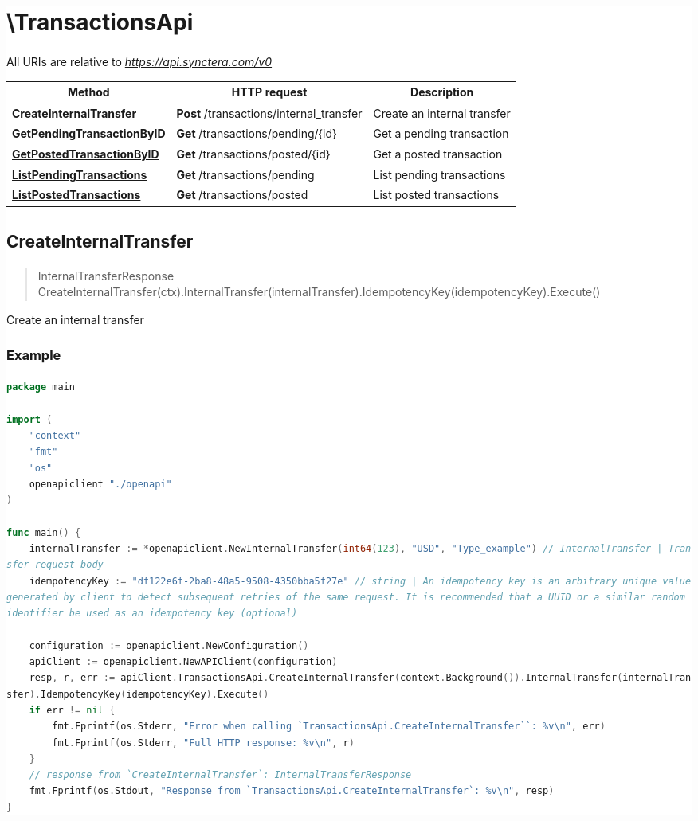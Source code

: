 # \TransactionsApi

All URIs are relative to *https://api.synctera.com/v0*

Method | HTTP request | Description
------------- | ------------- | -------------
[**CreateInternalTransfer**](TransactionsApi.md#CreateInternalTransfer) | **Post** /transactions/internal_transfer | Create an internal transfer
[**GetPendingTransactionByID**](TransactionsApi.md#GetPendingTransactionByID) | **Get** /transactions/pending/{id} | Get a pending transaction
[**GetPostedTransactionByID**](TransactionsApi.md#GetPostedTransactionByID) | **Get** /transactions/posted/{id} | Get a posted transaction
[**ListPendingTransactions**](TransactionsApi.md#ListPendingTransactions) | **Get** /transactions/pending | List pending transactions
[**ListPostedTransactions**](TransactionsApi.md#ListPostedTransactions) | **Get** /transactions/posted | List posted transactions



## CreateInternalTransfer

> InternalTransferResponse CreateInternalTransfer(ctx).InternalTransfer(internalTransfer).IdempotencyKey(idempotencyKey).Execute()

Create an internal transfer



### Example

```go
package main

import (
    "context"
    "fmt"
    "os"
    openapiclient "./openapi"
)

func main() {
    internalTransfer := *openapiclient.NewInternalTransfer(int64(123), "USD", "Type_example") // InternalTransfer | Transfer request body
    idempotencyKey := "df122e6f-2ba8-48a5-9508-4350bba5f27e" // string | An idempotency key is an arbitrary unique value generated by client to detect subsequent retries of the same request. It is recommended that a UUID or a similar random identifier be used as an idempotency key (optional)

    configuration := openapiclient.NewConfiguration()
    apiClient := openapiclient.NewAPIClient(configuration)
    resp, r, err := apiClient.TransactionsApi.CreateInternalTransfer(context.Background()).InternalTransfer(internalTransfer).IdempotencyKey(idempotencyKey).Execute()
    if err != nil {
        fmt.Fprintf(os.Stderr, "Error when calling `TransactionsApi.CreateInternalTransfer``: %v\n", err)
        fmt.Fprintf(os.Stderr, "Full HTTP response: %v\n", r)
    }
    // response from `CreateInternalTransfer`: InternalTransferResponse
    fmt.Fprintf(os.Stdout, "Response from `TransactionsApi.CreateInternalTransfer`: %v\n", resp)
}
```
